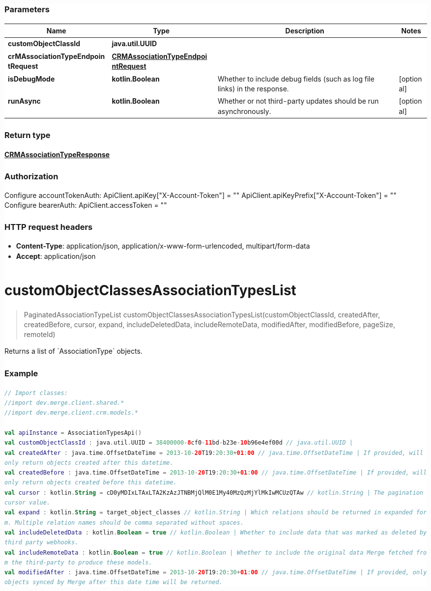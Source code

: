 ### Parameters

Name | Type | Description  | Notes
------------- | ------------- | ------------- | -------------
 **customObjectClassId** | **java.util.UUID**|  |
 **crMAssociationTypeEndpointRequest** | [**CRMAssociationTypeEndpointRequest**](CRMAssociationTypeEndpointRequest.md)|  |
 **isDebugMode** | **kotlin.Boolean**| Whether to include debug fields (such as log file links) in the response. | [optional]
 **runAsync** | **kotlin.Boolean**| Whether or not third-party updates should be run asynchronously. | [optional]

### Return type

[**CRMAssociationTypeResponse**](CRMAssociationTypeResponse.md)

### Authorization


Configure accountTokenAuth:
    ApiClient.apiKey["X-Account-Token"] = ""
    ApiClient.apiKeyPrefix["X-Account-Token"] = ""
Configure bearerAuth:
    ApiClient.accessToken = ""

### HTTP request headers

 - **Content-Type**: application/json, application/x-www-form-urlencoded, multipart/form-data
 - **Accept**: application/json

<a name="customObjectClassesAssociationTypesList"></a>
# **customObjectClassesAssociationTypesList**
> PaginatedAssociationTypeList customObjectClassesAssociationTypesList(customObjectClassId, createdAfter, createdBefore, cursor, expand, includeDeletedData, includeRemoteData, modifiedAfter, modifiedBefore, pageSize, remoteId)



Returns a list of &#x60;AssociationType&#x60; objects.

### Example
```kotlin
// Import classes:
//import dev.merge.client.shared.*
//import dev.merge.client.crm.models.*

val apiInstance = AssociationTypesApi()
val customObjectClassId : java.util.UUID = 38400000-8cf0-11bd-b23e-10b96e4ef00d // java.util.UUID | 
val createdAfter : java.time.OffsetDateTime = 2013-10-20T19:20:30+01:00 // java.time.OffsetDateTime | If provided, will only return objects created after this datetime.
val createdBefore : java.time.OffsetDateTime = 2013-10-20T19:20:30+01:00 // java.time.OffsetDateTime | If provided, will only return objects created before this datetime.
val cursor : kotlin.String = cD0yMDIxLTAxLTA2KzAzJTNBMjQlM0E1My40MzQzMjYlMkIwMCUzQTAw // kotlin.String | The pagination cursor value.
val expand : kotlin.String = target_object_classes // kotlin.String | Which relations should be returned in expanded form. Multiple relation names should be comma separated without spaces.
val includeDeletedData : kotlin.Boolean = true // kotlin.Boolean | Whether to include data that was marked as deleted by third party webhooks.
val includeRemoteData : kotlin.Boolean = true // kotlin.Boolean | Whether to include the original data Merge fetched from the third-party to produce these models.
val modifiedAfter : java.time.OffsetDateTime = 2013-10-20T19:20:30+01:00 // java.time.OffsetDateTime | If provided, only objects synced by Merge after this date time will be returned.
```